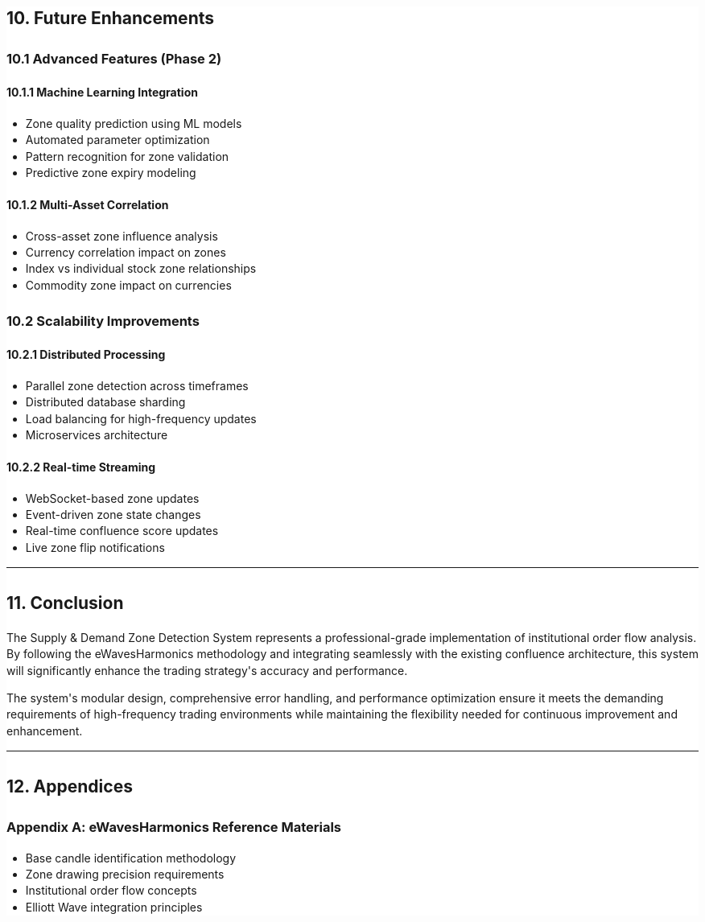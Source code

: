 
## 10. Future Enhancements

### 10.1 Advanced Features (Phase 2)

#### 10.1.1 Machine Learning Integration
- Zone quality prediction using ML models
- Automated parameter optimization
- Pattern recognition for zone validation
- Predictive zone expiry modeling

#### 10.1.2 Multi-Asset Correlation
- Cross-asset zone influence analysis
- Currency correlation impact on zones
- Index vs individual stock zone relationships
- Commodity zone impact on currencies

### 10.2 Scalability Improvements

#### 10.2.1 Distributed Processing
- Parallel zone detection across timeframes
- Distributed database sharding
- Load balancing for high-frequency updates
- Microservices architecture

#### 10.2.2 Real-time Streaming
- WebSocket-based zone updates
- Event-driven zone state changes
- Real-time confluence score updates
- Live zone flip notifications

---

## 11. Conclusion

The Supply & Demand Zone Detection System represents a professional-grade implementation of institutional order flow analysis. By following the eWavesHarmonics methodology and integrating seamlessly with the existing confluence architecture, this system will significantly enhance the trading strategy's accuracy and performance.

The system's modular design, comprehensive error handling, and performance optimization ensure it meets the demanding requirements of high-frequency trading environments while maintaining the flexibility needed for continuous improvement and enhancement.

---

## 12. Appendices

### Appendix A: eWavesHarmonics Reference Materials
- Base candle identification methodology
- Zone drawing precision requirements
- Institutional order flow concepts
- Elliott Wave integration principles
